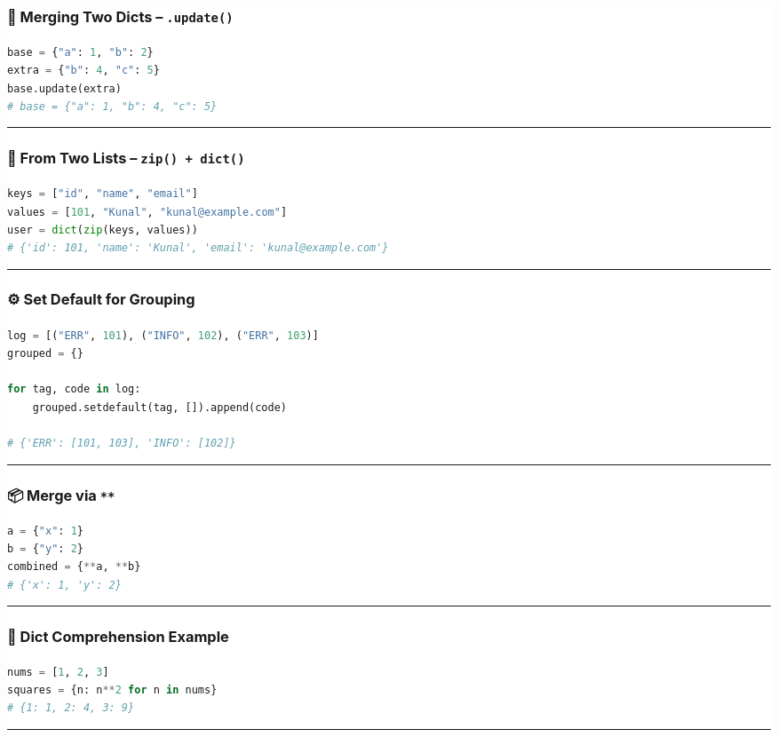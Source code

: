 
### 🔁 Merging Two Dicts – `.update()`

```python
base = {"a": 1, "b": 2}
extra = {"b": 4, "c": 5}
base.update(extra)
# base = {"a": 1, "b": 4, "c": 5}
```

---

### 🔗 From Two Lists – `zip() + dict()`

```python
keys = ["id", "name", "email"]
values = [101, "Kunal", "kunal@example.com"]
user = dict(zip(keys, values))
# {'id': 101, 'name': 'Kunal', 'email': 'kunal@example.com'}
```

---

### ⚙️ Set Default for Grouping

```python
log = [("ERR", 101), ("INFO", 102), ("ERR", 103)]
grouped = {}

for tag, code in log:
    grouped.setdefault(tag, []).append(code)

# {'ERR': [101, 103], 'INFO': [102]}
```

---

### 📦 Merge via `**`

```python
a = {"x": 1}
b = {"y": 2}
combined = {**a, **b}
# {'x': 1, 'y': 2}
```

---

### 🧮 Dict Comprehension Example

```python
nums = [1, 2, 3]
squares = {n: n**2 for n in nums}
# {1: 1, 2: 4, 3: 9}
```

---